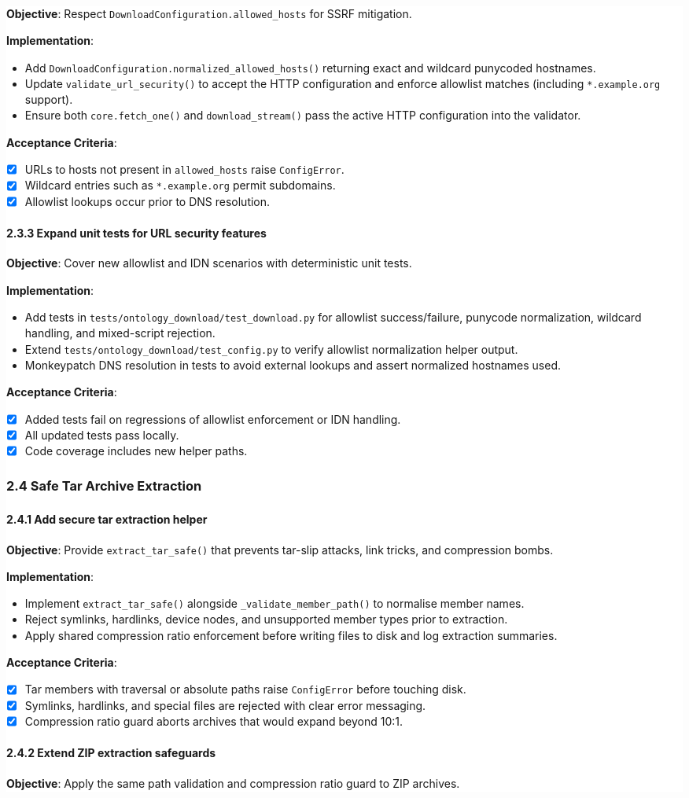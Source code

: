 **Objective**: Respect `DownloadConfiguration.allowed_hosts` for SSRF mitigation.

**Implementation**:

- Add `DownloadConfiguration.normalized_allowed_hosts()` returning exact and wildcard punycoded hostnames.
- Update `validate_url_security()` to accept the HTTP configuration and enforce allowlist matches (including `*.example.org` support).
- Ensure both `core.fetch_one()` and `download_stream()` pass the active HTTP configuration into the validator.

**Acceptance Criteria**:

- [x] URLs to hosts not present in `allowed_hosts` raise `ConfigError`.
- [x] Wildcard entries such as `*.example.org` permit subdomains.
- [x] Allowlist lookups occur prior to DNS resolution.

#### 2.3.3 Expand unit tests for URL security features

**Objective**: Cover new allowlist and IDN scenarios with deterministic unit tests.

**Implementation**:

- Add tests in `tests/ontology_download/test_download.py` for allowlist success/failure, punycode normalization, wildcard handling, and mixed-script rejection.
- Extend `tests/ontology_download/test_config.py` to verify allowlist normalization helper output.
- Monkeypatch DNS resolution in tests to avoid external lookups and assert normalized hostnames used.

**Acceptance Criteria**:

- [x] Added tests fail on regressions of allowlist enforcement or IDN handling.
- [x] All updated tests pass locally.
- [x] Code coverage includes new helper paths.

### 2.4 Safe Tar Archive Extraction

#### 2.4.1 Add secure tar extraction helper

**Objective**: Provide `extract_tar_safe()` that prevents tar-slip attacks, link tricks, and compression bombs.

**Implementation**:

- Implement `extract_tar_safe()` alongside `_validate_member_path()` to normalise member names.
- Reject symlinks, hardlinks, device nodes, and unsupported member types prior to extraction.
- Apply shared compression ratio enforcement before writing files to disk and log extraction summaries.

**Acceptance Criteria**:

- [x] Tar members with traversal or absolute paths raise `ConfigError` before touching disk.
- [x] Symlinks, hardlinks, and special files are rejected with clear error messaging.
- [x] Compression ratio guard aborts archives that would expand beyond 10:1.

#### 2.4.2 Extend ZIP extraction safeguards

**Objective**: Apply the same path validation and compression ratio guard to ZIP archives.
